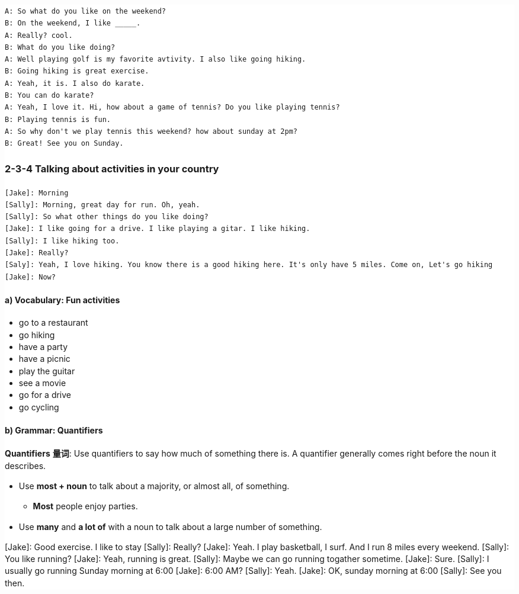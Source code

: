 ```
A: So what do you like on the weekend?
B: On the weekend, I like _____.
A: Really? cool.
B: What do you like doing?
A: Well playing golf is my favorite avtivity. I also like going hiking.
B: Going hiking is great exercise.
A: Yeah, it is. I also do karate.
B: You can do karate?
A: Yeah, I love it. Hi, how about a game of tennis? Do you like playing tennis?
B: Playing tennis is fun.
A: So why don't we play tennis this weekend? how about sunday at 2pm?
B: Great! See you on Sunday.
```

### 2-3-4 Talking about activities in your country

<video class="ets-vp " width="640" height="360" playsinline="playsinline" poster="https://cns2.ef-cdn.com/Juno/15/61/16/v/156116/GE_2.3.4.1.1.jpg" preload="none" src="https://cns2.ef-cdn.com/Juno/11/09/49/v/110949/GE_2.3.4_v2.mp4" style="text-size-adjust: auto !important; user-select: auto;"></video>

```
[Jake]: Morning
[Sally]: Morning, great day for run. Oh, yeah.
[Sally]: So what other things do you like doing?
[Jake]: I like going for a drive. I like playing a gitar. I like hiking.
[Sally]: I like hiking too.
[Jake]: Really?
[Saly]: Yeah, I love hiking. You know there is a good hiking here. It's only have 5 miles. Come on, Let's go hiking
[Jake]: Now?
```

#### a) Vocabulary: Fun activities

* go to a restaurant
* go hiking
* have a party
* have a picnic
* play the guitar
* see a movie
* go for a drive
* go cycling

#### b) Grammar: Quantifiers

**Quantifiers** **量词**: Use quantifiers to say how much of something there is. A quantifier generally comes right before the noun it describes.

* Use **most + noun** to talk about a majority, or almost all, of something.
  * **Most** people enjoy parties.  

* Use **many** and **a lot of** with a noun to talk about a large number of something.


[Jake]: Good exercise. I like to stay
[Sally]: Really?
[Jake]: Yeah. I play basketball, I surf. And I run 8 miles  every weekend.
[Sally]: You like running?
[Jake]: Yeah, running is great.
[Sally]: Maybe we can go running togather sometime.
[Jake]: Sure.
[Sally]: I usually go running Sunday morning at 6:00
[Jake]: 6:00 AM?
[Sally]: Yeah.
[Jake]: OK, sunday morning at 6:00
[Sally]: See you then.